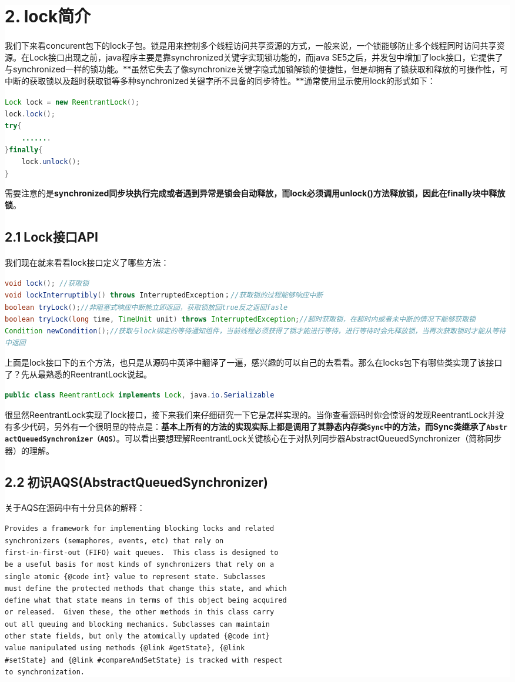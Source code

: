 
# 2. lock简介 #
我们下来看concurent包下的lock子包。锁是用来控制多个线程访问共享资源的方式，一般来说，一个锁能够防止多个线程同时访问共享资源。在Lock接口出现之前，java程序主要是靠synchronized关键字实现锁功能的，而java SE5之后，并发包中增加了lock接口，它提供了与synchronized一样的锁功能。**虽然它失去了像synchronize关键字隐式加锁解锁的便捷性，但是却拥有了锁获取和释放的可操作性，可中断的获取锁以及超时获取锁等多种synchronized关键字所不具备的同步特性。**通常使用显示使用lock的形式如下：
```java
Lock lock = new ReentrantLock();
lock.lock();
try{
	.......
}finally{
	lock.unlock();
}
```
需要注意的是**synchronized同步块执行完成或者遇到异常是锁会自动释放，而lock必须调用unlock()方法释放锁，因此在finally块中释放锁**。

## 2.1 Lock接口API ##

我们现在就来看看lock接口定义了哪些方法：
```java
void lock(); //获取锁
void lockInterruptibly() throws InterruptedException；//获取锁的过程能够响应中断
boolean tryLock();//非阻塞式响应中断能立即返回，获取锁放回true反之返回fasle
boolean tryLock(long time, TimeUnit unit) throws InterruptedException;//超时获取锁，在超时内或者未中断的情况下能够获取锁
Condition newCondition();//获取与lock绑定的等待通知组件，当前线程必须获得了锁才能进行等待，进行等待时会先释放锁，当再次获取锁时才能从等待中返回
```
上面是lock接口下的五个方法，也只是从源码中英译中翻译了一遍，感兴趣的可以自己的去看看。那么在locks包下有哪些类实现了该接口了？先从最熟悉的ReentrantLock说起。
```java
public class ReentrantLock implements Lock, java.io.Serializable
```
很显然ReentrantLock实现了lock接口，接下来我们来仔细研究一下它是怎样实现的。当你查看源码时你会惊讶的发现ReentrantLock并没有多少代码，另外有一个很明显的特点是：**基本上所有的方法的实现实际上都是调用了其静态内存类`Sync`中的方法，而Sync类继承了`AbstractQueuedSynchronizer（AQS）`**。可以看出要想理解ReentrantLock关键核心在于对队列同步器AbstractQueuedSynchronizer（简称同步器）的理解。

## 2.2 初识AQS(AbstractQueuedSynchronizer) ##

关于AQS在源码中有十分具体的解释：

	Provides a framework for implementing blocking locks and related
	synchronizers (semaphores, events, etc) that rely on
	first-in-first-out (FIFO) wait queues.  This class is designed to
	be a useful basis for most kinds of synchronizers that rely on a
	single atomic {@code int} value to represent state. Subclasses
	must define the protected methods that change this state, and which
	define what that state means in terms of this object being acquired
	or released.  Given these, the other methods in this class carry
	out all queuing and blocking mechanics. Subclasses can maintain
	other state fields, but only the atomically updated {@code int}
	value manipulated using methods {@link #getState}, {@link
	#setState} and {@link #compareAndSetState} is tracked with respect
	to synchronization.
